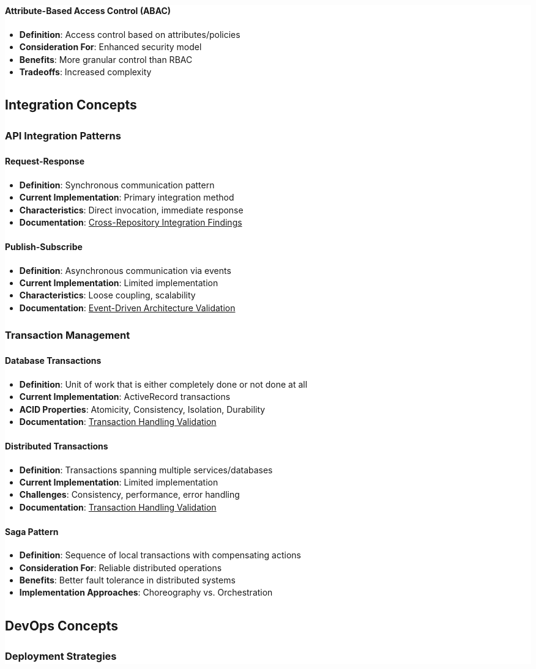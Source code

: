 #### Attribute-Based Access Control (ABAC)
- **Definition**: Access control based on attributes/policies
- **Consideration For**: Enhanced security model
- **Benefits**: More granular control than RBAC
- **Tradeoffs**: Increased complexity

## Integration Concepts

### API Integration Patterns

#### Request-Response
- **Definition**: Synchronous communication pattern
- **Current Implementation**: Primary integration method
- **Characteristics**: Direct invocation, immediate response
- **Documentation**: [Cross-Repository Integration Findings](../cross-repo/initial-understanding/cross-repository-integration-findings.md)

#### Publish-Subscribe
- **Definition**: Asynchronous communication via events
- **Current Implementation**: Limited implementation
- **Characteristics**: Loose coupling, scalability
- **Documentation**: [Event-Driven Architecture Validation](../cross-repo/verification/validation-pattern-event-driven.md)

### Transaction Management

#### Database Transactions
- **Definition**: Unit of work that is either completely done or not done at all
- **Current Implementation**: ActiveRecord transactions
- **ACID Properties**: Atomicity, Consistency, Isolation, Durability
- **Documentation**: [Transaction Handling Validation](../cross-repo/verification/validation-implementation-transactions.md)

#### Distributed Transactions
- **Definition**: Transactions spanning multiple services/databases
- **Current Implementation**: Limited implementation
- **Challenges**: Consistency, performance, error handling
- **Documentation**: [Transaction Handling Validation](../cross-repo/verification/validation-implementation-transactions.md)

#### Saga Pattern
- **Definition**: Sequence of local transactions with compensating actions
- **Consideration For**: Reliable distributed operations
- **Benefits**: Better fault tolerance in distributed systems
- **Implementation Approaches**: Choreography vs. Orchestration

## DevOps Concepts

### Deployment Strategies
